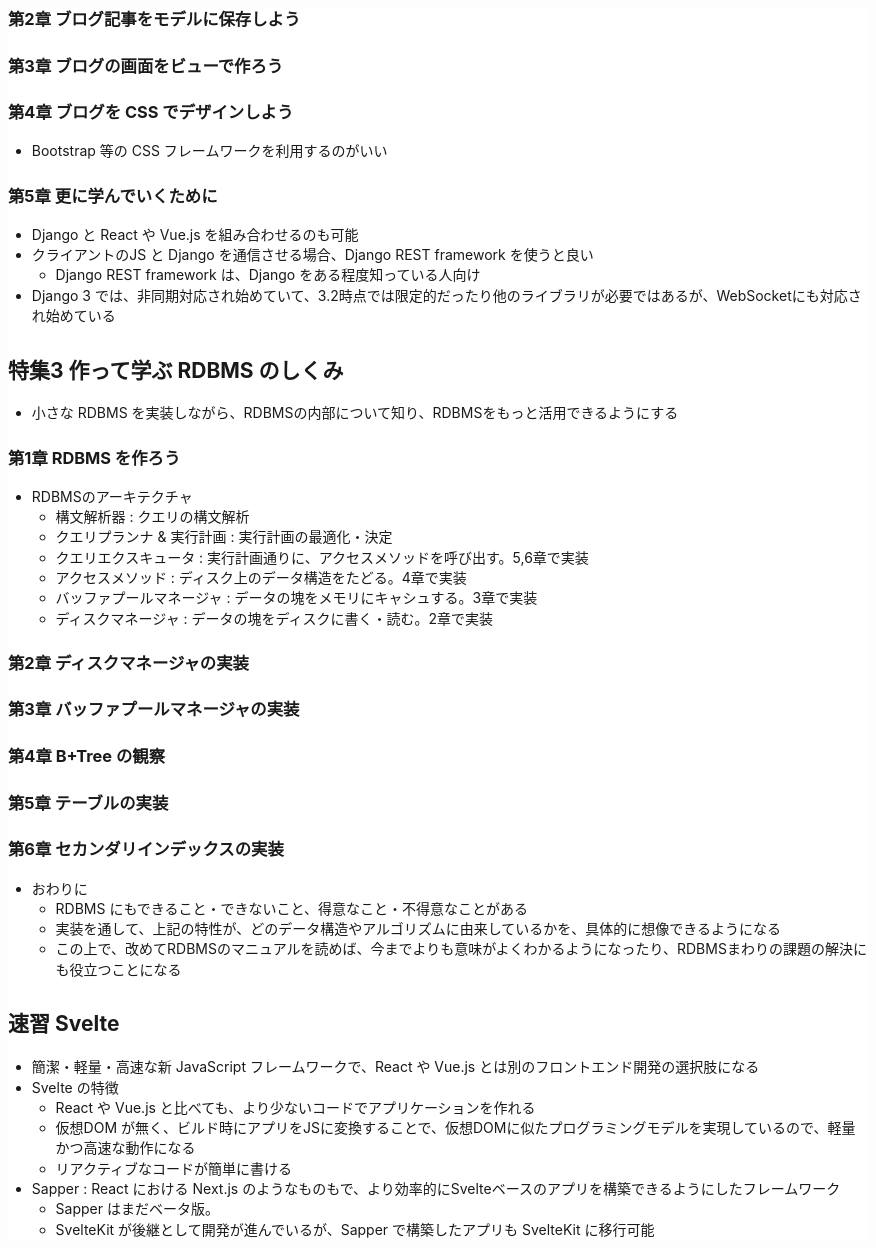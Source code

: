 ### 第2章 ブログ記事をモデルに保存しよう

### 第3章 ブログの画面をビューで作ろう

### 第4章 ブログを CSS でデザインしよう

- Bootstrap 等の CSS フレームワークを利用するのがいい

### 第5章 更に学んでいくために

- Django と React や Vue.js を組み合わせるのも可能
- クライアントのJS と Django を通信させる場合、Django REST framework を使うと良い
  - Django REST framework は、Django をある程度知っている人向け
- Django 3 では、非同期対応され始めていて、3.2時点では限定的だったり他のライブラリが必要ではあるが、WebSocketにも対応され始めている

## 特集3 作って学ぶ RDBMS のしくみ

- 小さな RDBMS を実装しながら、RDBMSの内部について知り、RDBMSをもっと活用できるようにする

### 第1章 RDBMS を作ろう

- RDBMSのアーキテクチャ
  - 構文解析器 : クエリの構文解析
  - クエリプランナ & 実行計画 : 実行計画の最適化・決定
  - クエリエクスキュータ : 実行計画通りに、アクセスメソッドを呼び出す。5,6章で実装
  - アクセスメソッド : ディスク上のデータ構造をたどる。4章で実装
  - バッファプールマネージャ : データの塊をメモリにキャシュする。3章で実装
  - ディスクマネージャ : データの塊をディスクに書く・読む。2章で実装

### 第2章 ディスクマネージャの実装

### 第3章 バッファプールマネージャの実装

### 第4章 B+Tree の観察

### 第5章 テーブルの実装

### 第6章 セカンダリインデックスの実装

- おわりに
  - RDBMS にもできること・できないこと、得意なこと・不得意なことがある
  - 実装を通して、上記の特性が、どのデータ構造やアルゴリズムに由来しているかを、具体的に想像できるようになる
  - この上で、改めてRDBMSのマニュアルを読めば、今までよりも意味がよくわかるようになったり、RDBMSまわりの課題の解決にも役立つことになる

## 速習 Svelte

- 簡潔・軽量・高速な新 JavaScript フレームワークで、React や Vue.js とは別のフロントエンド開発の選択肢になる
- Svelte の特徴
  - React や Vue.js と比べても、より少ないコードでアプリケーションを作れる
  - 仮想DOM が無く、ビルド時にアプリをJSに変換することで、仮想DOMに似たプログラミングモデルを実現しているので、軽量かつ高速な動作になる
  - リアクティブなコードが簡単に書ける
- Sapper : React における Next.js のようなものもで、より効率的にSvelteベースのアプリを構築できるようにしたフレームワーク
  - Sapper はまだベータ版。
  - SvelteKit が後継として開発が進んでいるが、Sapper で構築したアプリも SvelteKit に移行可能
